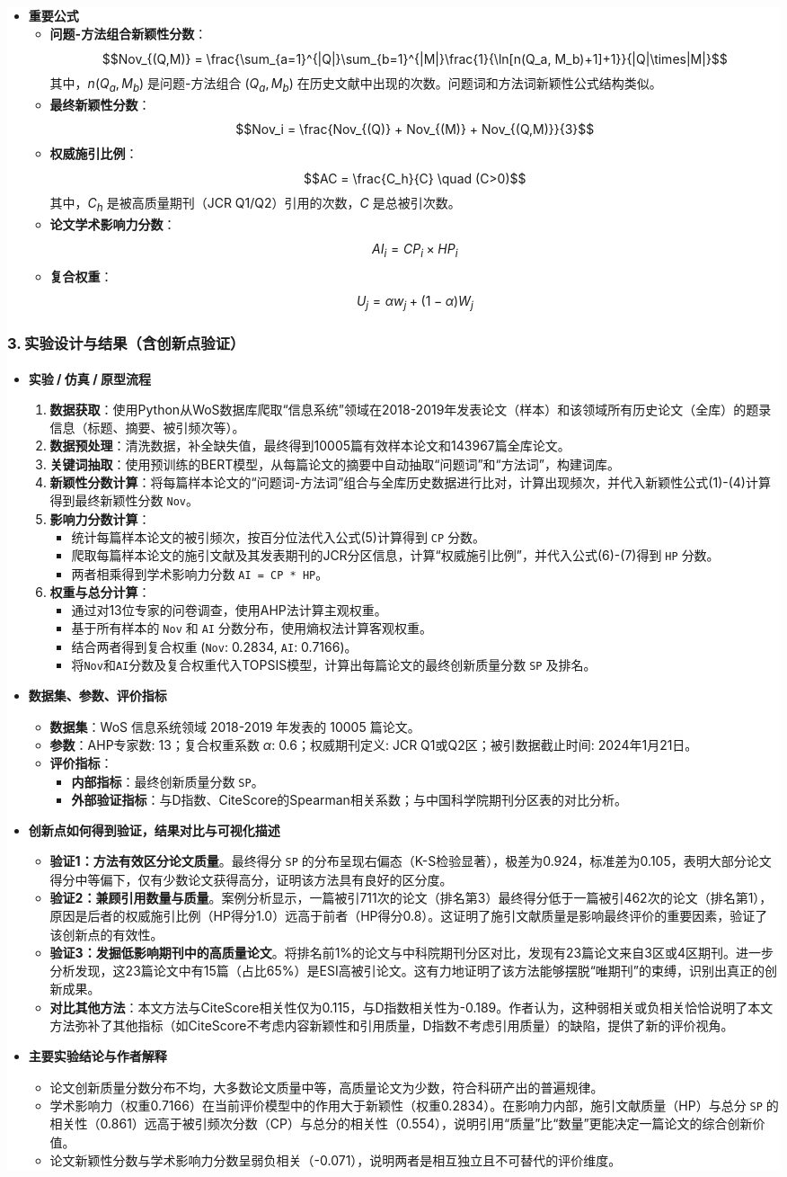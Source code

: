 - **重要公式**
  - **问题-方法组合新颖性分数**：
    $$Nov_{(Q,M)} = \frac{\sum_{a=1}^{|Q|}\sum_{b=1}^{|M|}\frac{1}{\ln[n(Q_a, M_b)+1]+1}}{|Q|\times|M|}$$
    其中，$n(Q_a, M_b)$ 是问题-方法组合 $(Q_a, M_b)$ 在历史文献中出现的次数。问题词和方法词新颖性公式结构类似。
  - **最终新颖性分数**：
    $$Nov_i = \frac{Nov_{(Q)} + Nov_{(M)} + Nov_{(Q,M)}}{3}$$
  - **权威施引比例**：
    $$AC = \frac{C_h}{C} \quad (C>0)$$
    其中，$C_h$ 是被高质量期刊（JCR Q1/Q2）引用的次数，$C$ 是总被引次数。
  - **论文学术影响力分数**：
    $$AI_i = CP_i \times HP_i$$
  - **复合权重**：
    $$U_j = \alpha w_j + (1-\alpha)W_j$$

### 3. 实验设计与结果（含创新点验证）
- **实验 / 仿真 / 原型流程**
  1.  **数据获取**：使用Python从WoS数据库爬取“信息系统”领域在2018-2019年发表论文（样本）和该领域所有历史论文（全库）的题录信息（标题、摘要、被引频次等）。
  2.  **数据预处理**：清洗数据，补全缺失值，最终得到10005篇有效样本论文和143967篇全库论文。
  3.  **关键词抽取**：使用预训练的BERT模型，从每篇论文的摘要中自动抽取“问题词”和“方法词”，构建词库。
  4.  **新颖性分数计算**：将每篇样本论文的“问题词-方法词”组合与全库历史数据进行比对，计算出现频次，并代入新颖性公式(1)-(4)计算得到最终新颖性分数 `Nov`。
  5.  **影响力分数计算**：
      - 统计每篇样本论文的被引频次，按百分位法代入公式(5)计算得到 `CP` 分数。
      - 爬取每篇样本论文的施引文献及其发表期刊的JCR分区信息，计算“权威施引比例”，并代入公式(6)-(7)得到 `HP` 分数。
      - 两者相乘得到学术影响力分数 `AI = CP * HP`。
  6.  **权重与总分计算**：
      - 通过对13位专家的问卷调查，使用AHP法计算主观权重。
      - 基于所有样本的 `Nov` 和 `AI` 分数分布，使用熵权法计算客观权重。
      - 结合两者得到复合权重 (`Nov`: 0.2834, `AI`: 0.7166)。
      - 将`Nov`和`AI`分数及复合权重代入TOPSIS模型，计算出每篇论文的最终创新质量分数 `SP` 及排名。

- **数据集、参数、评价指标**
  - **数据集**：WoS 信息系统领域 2018-2019 年发表的 10005 篇论文。
  - **参数**：AHP专家数: 13；复合权重系数 $\alpha$: 0.6；权威期刊定义: JCR Q1或Q2区；被引数据截止时间: 2024年1月21日。
  - **评价指标**：
    - **内部指标**：最终创新质量分数 `SP`。
    - **外部验证指标**：与D指数、CiteScore的Spearman相关系数；与中国科学院期刊分区表的对比分析。

- **创新点如何得到验证，结果对比与可视化描述**
  - **验证1：方法有效区分论文质量**。最终得分 `SP` 的分布呈现右偏态（K-S检验显著），极差为0.924，标准差为0.105，表明大部分论文得分中等偏下，仅有少数论文获得高分，证明该方法具有良好的区分度。
  - **验证2：兼顾引用数量与质量**。案例分析显示，一篇被引711次的论文（排名第3）最终得分低于一篇被引462次的论文（排名第1），原因是后者的权威施引比例（HP得分1.0）远高于前者（HP得分0.8）。这证明了施引文献质量是影响最终评价的重要因素，验证了该创新点的有效性。
  - **验证3：发掘低影响期刊中的高质量论文**。将排名前1%的论文与中科院期刊分区对比，发现有23篇论文来自3区或4区期刊。进一步分析发现，这23篇论文中有15篇（占比65%）是ESI高被引论文。这有力地证明了该方法能够摆脱“唯期刊”的束缚，识别出真正的创新成果。
  - **对比其他方法**：本文方法与CiteScore相关性仅为0.115，与D指数相关性为-0.189。作者认为，这种弱相关或负相关恰恰说明了本文方法弥补了其他指标（如CiteScore不考虑内容新颖性和引用质量，D指数不考虑引用质量）的缺陷，提供了新的评价视角。

- **主要实验结论与作者解释**
  - 论文创新质量分数分布不均，大多数论文质量中等，高质量论文为少数，符合科研产出的普遍规律。
  - 学术影响力（权重0.7166）在当前评价模型中的作用大于新颖性（权重0.2834）。在影响力内部，施引文献质量（HP）与总分 `SP` 的相关性（0.861）远高于被引频次分数（CP）与总分的相关性（0.554），说明引用“质量”比“数量”更能决定一篇论文的综合创新价值。
  - 论文新颖性分数与学术影响力分数呈弱负相关（-0.071），说明两者是相互独立且不可替代的评价维度。
